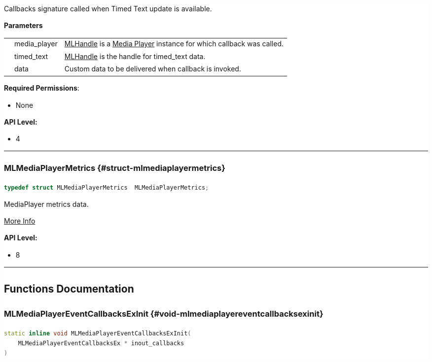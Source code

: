 Callbacks signature called when Timed Text update is available. 

**Parameters**

|  |   |   |
|--|--|--|
|  |media_player|[MLHandle](/versioned_docs/version-22-Mar-2023/api-ref/api/Modules/group___platform/group___platform.md#uint64-t-mlhandle) is a [Media Player](/versioned_docs/version-22-Mar-2023/api-ref/api/Modules/group___media_player/group___media_player.md) instance for which callback was called. |
|  |timed_text|[MLHandle](/versioned_docs/version-22-Mar-2023/api-ref/api/Modules/group___platform/group___platform.md#uint64-t-mlhandle) is the handle for timed_text data. |
|  |data|Custom data to be delivered when callback is invoked.|
**Required Permissions**:

  * None 






**API Level:**
  * 4




-----------

### MLMediaPlayerMetrics {#struct-mlmediaplayermetrics}

```cpp
typedef struct MLMediaPlayerMetrics  MLMediaPlayerMetrics;
```

MediaPlayer metrics data. 



[More Info](/versioned_docs/version-22-Mar-2023/api-ref/api/Modules/group___media_player/struct_m_l_media_player_metrics.md)


**API Level:**
  * 8 




-----------


## Functions Documentation

### MLMediaPlayerEventCallbacksExInit {#void-mlmediaplayereventcallbacksexinit}

```cpp
static inline void MLMediaPlayerEventCallbacksExInit(
    MLMediaPlayerEventCallbacksEx * inout_callbacks
)
```
